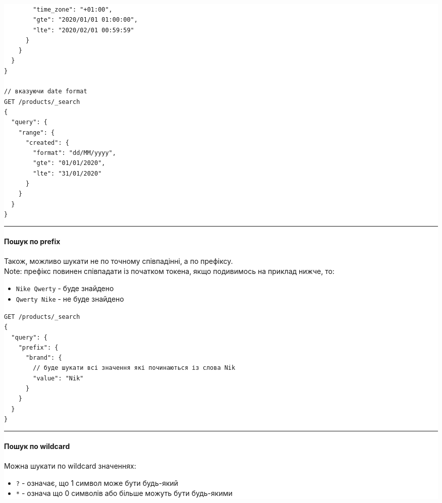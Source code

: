 ```
        "time_zone": "+01:00",
        "gte": "2020/01/01 01:00:00",
        "lte": "2020/02/01 00:59:59"
      }
    }
  }
}

// вказуючи date format
GET /products/_search
{
  "query": {
    "range": {
      "created": {
        "format": "dd/MM/yyyy",
        "gte": "01/01/2020",
        "lte": "31/01/2020"
      }
    }
  }
}
```

---

#### Пошук по prefix

Також, можливо шукати не по точному співпадінні, а по префіксу. <br>
Note: префікс повинен співпадати із початком токена, якщо подивимось на приклад нижче, то:
- `Nike Qwerty` - буде знайдено 
- `Qwerty Nike` - не буде знайдено 

```
GET /products/_search
{
  "query": {
    "prefix": {
      "brand": {
        // буде шукати всі значення які починаються із слова Nik
        "value": "Nik"
      }
    }
  }
}
```

---

#### Пошук по wildcard

Можна шукати по wildcard значеннях:
- `?` - означає, що 1 символ може бути будь-який
- `*` - означа що 0 символів або більше можуть бути будь-якими
